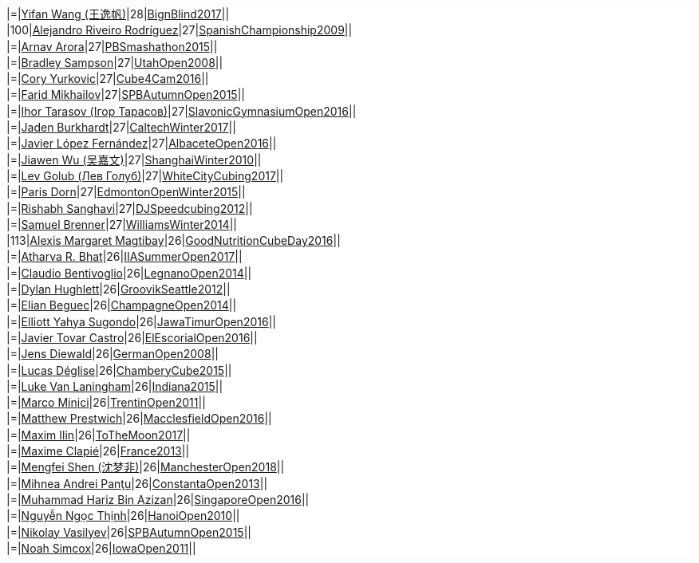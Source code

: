 |=|[Yifan Wang (王逸帆)](https://www.worldcubeassociation.org/persons/2017WANY29)|28|[BignBlind2017](https://www.worldcubeassociation.org/competitions/BignBlind2017)||  
|100|[Alejandro Riveiro Rodríguez](https://www.worldcubeassociation.org/persons/2008RODR01)|27|[SpanishChampionship2009](https://www.worldcubeassociation.org/competitions/SpanishChampionship2009)||  
|=|[Arnav Arora](https://www.worldcubeassociation.org/persons/2015AROR02)|27|[PBSmashathon2015](https://www.worldcubeassociation.org/competitions/PBSmashathon2015)||  
|=|[Bradley Sampson](https://www.worldcubeassociation.org/persons/2008SAMP01)|27|[UtahOpen2008](https://www.worldcubeassociation.org/competitions/UtahOpen2008)||  
|=|[Cory Yurkovic](https://www.worldcubeassociation.org/persons/2016YURK01)|27|[Cube4Cam2016](https://www.worldcubeassociation.org/competitions/Cube4Cam2016)||  
|=|[Farid Mikhailov](https://www.worldcubeassociation.org/persons/2015MIKH04)|27|[SPBAutumnOpen2015](https://www.worldcubeassociation.org/competitions/SPBAutumnOpen2015)||  
|=|[Ihor Tarasov (Ігор Тарасов)](https://www.worldcubeassociation.org/persons/2016TARA04)|27|[SlavonicGymnasiumOpen2016](https://www.worldcubeassociation.org/competitions/SlavonicGymnasiumOpen2016)||  
|=|[Jaden Burkhardt](https://www.worldcubeassociation.org/persons/2017BURK01)|27|[CaltechWinter2017](https://www.worldcubeassociation.org/competitions/CaltechWinter2017)||  
|=|[Javier López Fernández](https://www.worldcubeassociation.org/persons/2016FERN07)|27|[AlbaceteOpen2016](https://www.worldcubeassociation.org/competitions/AlbaceteOpen2016)||  
|=|[Jiawen Wu (吴嘉文)](https://www.worldcubeassociation.org/persons/2010WUJI01)|27|[ShanghaiWinter2010](https://www.worldcubeassociation.org/competitions/ShanghaiWinter2010)||  
|=|[Lev Golub (Лев Голуб)](https://www.worldcubeassociation.org/persons/2014HOLU01)|27|[WhiteCityCubing2017](https://www.worldcubeassociation.org/competitions/WhiteCityCubing2017)||  
|=|[Paris Dorn](https://www.worldcubeassociation.org/persons/2015DORN02)|27|[EdmontonOpenWinter2015](https://www.worldcubeassociation.org/competitions/EdmontonOpenWinter2015)||  
|=|[Rishabh Sanghavi](https://www.worldcubeassociation.org/persons/2012SANG02)|27|[DJSpeedcubing2012](https://www.worldcubeassociation.org/competitions/DJSpeedcubing2012)||  
|=|[Samuel Brenner](https://www.worldcubeassociation.org/persons/2014BREN02)|27|[WilliamsWinter2014](https://www.worldcubeassociation.org/competitions/WilliamsWinter2014)||  
|113|[Alexis Margaret Magtibay](https://www.worldcubeassociation.org/persons/2016MAGT01)|26|[GoodNutritionCubeDay2016](https://www.worldcubeassociation.org/competitions/GoodNutritionCubeDay2016)||  
|=|[Atharva R. Bhat](https://www.worldcubeassociation.org/persons/2017BHAT02)|26|[IIASummerOpen2017](https://www.worldcubeassociation.org/competitions/IIASummerOpen2017)||  
|=|[Claudio Bentivoglio](https://www.worldcubeassociation.org/persons/2014BENT01)|26|[LegnanoOpen2014](https://www.worldcubeassociation.org/competitions/LegnanoOpen2014)||  
|=|[Dylan Hughlett](https://www.worldcubeassociation.org/persons/2012HUGH01)|26|[GroovikSeattle2012](https://www.worldcubeassociation.org/competitions/GroovikSeattle2012)||  
|=|[Elian Beguec](https://www.worldcubeassociation.org/persons/2014BEGU01)|26|[ChampagneOpen2014](https://www.worldcubeassociation.org/competitions/ChampagneOpen2014)||  
|=|[Elliott Yahya Sugondo](https://www.worldcubeassociation.org/persons/2016SUGO01)|26|[JawaTimurOpen2016](https://www.worldcubeassociation.org/competitions/JawaTimurOpen2016)||  
|=|[Javier Tovar Castro](https://www.worldcubeassociation.org/persons/2016CAST23)|26|[ElEscorialOpen2016](https://www.worldcubeassociation.org/competitions/ElEscorialOpen2016)||  
|=|[Jens Diewald](https://www.worldcubeassociation.org/persons/2008DIEW01)|26|[GermanOpen2008](https://www.worldcubeassociation.org/competitions/GermanOpen2008)||  
|=|[Lucas Déglise](https://www.worldcubeassociation.org/persons/2015DEGL01)|26|[ChamberyCube2015](https://www.worldcubeassociation.org/competitions/ChamberyCube2015)||  
|=|[Luke Van Laningham](https://www.worldcubeassociation.org/persons/2015VANL01)|26|[Indiana2015](https://www.worldcubeassociation.org/competitions/Indiana2015)||  
|=|[Marco Minici](https://www.worldcubeassociation.org/persons/2011MINI01)|26|[TrentinOpen2011](https://www.worldcubeassociation.org/competitions/TrentinOpen2011)||  
|=|[Matthew Prestwich](https://www.worldcubeassociation.org/persons/2016PRES04)|26|[MacclesfieldOpen2016](https://www.worldcubeassociation.org/competitions/MacclesfieldOpen2016)||  
|=|[Maxim Ilin](https://www.worldcubeassociation.org/persons/2017ILIN01)|26|[ToTheMoon2017](https://www.worldcubeassociation.org/competitions/ToTheMoon2017)||  
|=|[Maxime Clapié](https://www.worldcubeassociation.org/persons/2013CLAP01)|26|[France2013](https://www.worldcubeassociation.org/competitions/France2013)||  
|=|[Mengfei Shen (沈梦非)](https://www.worldcubeassociation.org/persons/2018SHEN07)|26|[ManchesterOpen2018](https://www.worldcubeassociation.org/competitions/ManchesterOpen2018)||  
|=|[Mihnea Andrei Panţu](https://www.worldcubeassociation.org/persons/2013PANT01)|26|[ConstantaOpen2013](https://www.worldcubeassociation.org/competitions/ConstantaOpen2013)||  
|=|[Muhammad Hariz Bin Azizan](https://www.worldcubeassociation.org/persons/2009AZIZ02)|26|[SingaporeOpen2016](https://www.worldcubeassociation.org/competitions/SingaporeOpen2016)||  
|=|[Nguyễn Ngọc Thịnh](https://www.worldcubeassociation.org/persons/2010NGUY33)|26|[HanoiOpen2010](https://www.worldcubeassociation.org/competitions/HanoiOpen2010)||  
|=|[Nikolay Vasilyev](https://www.worldcubeassociation.org/persons/2015VASI02)|26|[SPBAutumnOpen2015](https://www.worldcubeassociation.org/competitions/SPBAutumnOpen2015)||  
|=|[Noah Simcox](https://www.worldcubeassociation.org/persons/2011SIMC01)|26|[IowaOpen2011](https://www.worldcubeassociation.org/competitions/IowaOpen2011)||  